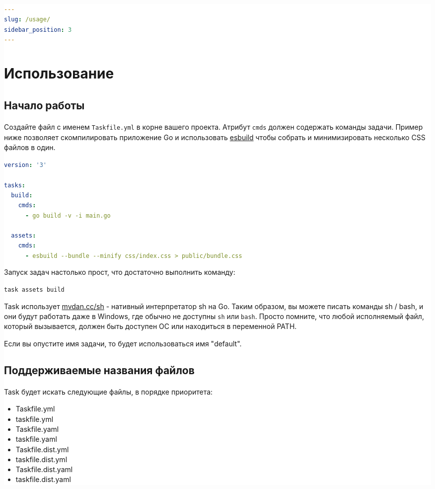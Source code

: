 ```yaml
---
slug: /usage/
sidebar_position: 3
---
```


# Использование

## Начало работы

Создайте файл с именем `Taskfile.yml` в корне вашего проекта. Атрибут `cmds` должен содержать команды задачи. Пример ниже позволяет скомпилировать приложение Go и использовать [esbuild](https://esbuild.github.io/) чтобы собрать и минимизировать несколько CSS файлов в один.

```yaml
version: '3'

tasks:
  build:
    cmds:
      - go build -v -i main.go

  assets:
    cmds:
      - esbuild --bundle --minify css/index.css > public/bundle.css
```

Запуск задач настолько прост, что достаточно выполнить команду:

```bash
task assets build
```

Task использует [mvdan.cc/sh](https://mvdan.cc/sh/) - нативный интерпретатор sh на Go. Таким образом, вы можете писать команды sh / bash, и они будут работать даже в Windows, где обычно не доступны `sh` или `bash`. Просто помните, что любой исполняемый файл, который вызывается, должен быть доступен ОС или находиться в переменной PATH.

Если вы опустите имя задачи, то будет использоваться имя "default".

## Поддерживаемые названия файлов

Task будет искать следующие файлы, в порядке приоритета:

- Taskfile.yml
- taskfile.yml
- Taskfile.yaml
- taskfile.yaml
- Taskfile.dist.yml
- taskfile.dist.yml
- Taskfile.dist.yaml
- taskfile.dist.yaml
